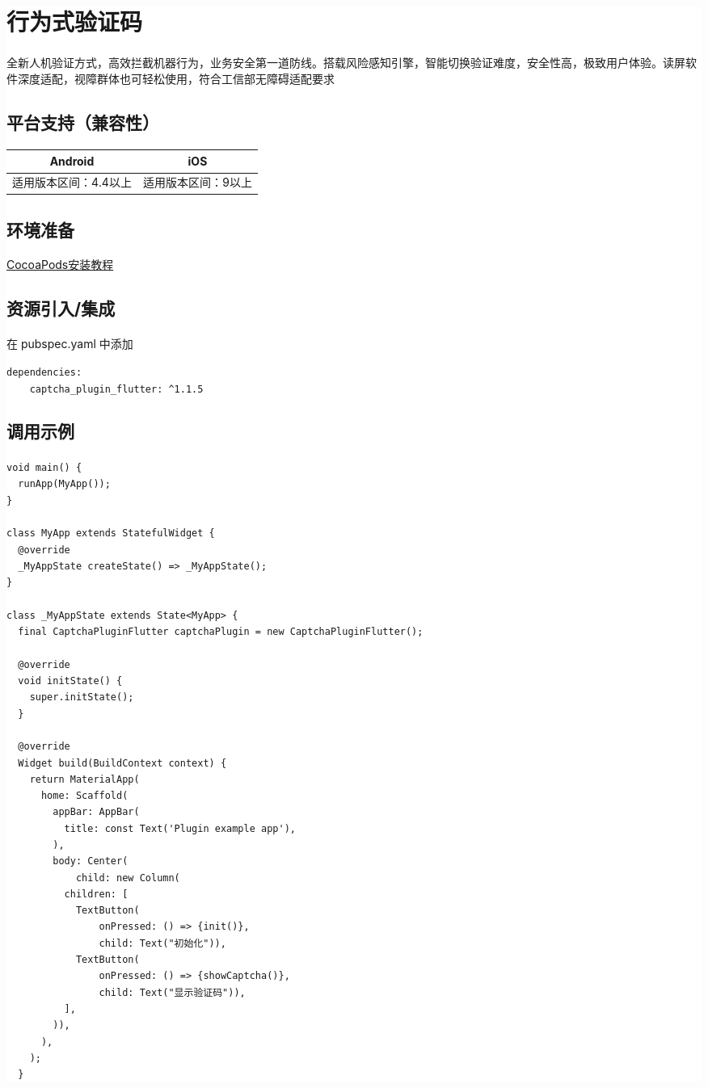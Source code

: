 # 行为式验证码
全新人机验证方式，高效拦截机器行为，业务安全第一道防线。搭载风险感知引擎，智能切换验证难度，安全性高，极致用户体验。读屏软件深度适配，视障群体也可轻松使用，符合工信部无障碍适配要求

## 平台支持（兼容性）
  | Android|iOS|  
  | ---- | ---- |
  | 适用版本区间：4.4以上|适用版本区间：9以上| 

## 环境准备

[CocoaPods安装教程](https://guides.cocoapods.org/using/getting-started.html)

## 资源引入/集成

在 pubspec.yaml 中添加
```
dependencies:
    captcha_plugin_flutter: ^1.1.5
```

## 调用示例

```
void main() {
  runApp(MyApp());
}

class MyApp extends StatefulWidget {
  @override
  _MyAppState createState() => _MyAppState();
}

class _MyAppState extends State<MyApp> {
  final CaptchaPluginFlutter captchaPlugin = new CaptchaPluginFlutter();

  @override
  void initState() {
    super.initState();
  }

  @override
  Widget build(BuildContext context) {
    return MaterialApp(
      home: Scaffold(
        appBar: AppBar(
          title: const Text('Plugin example app'),
        ),
        body: Center(
            child: new Column(
          children: [
            TextButton(
                onPressed: () => {init()},
                child: Text("初始化")),
            TextButton(
                onPressed: () => {showCaptcha()},
                child: Text("显示验证码")),
          ],
        )),
      ),
    );
  }
```